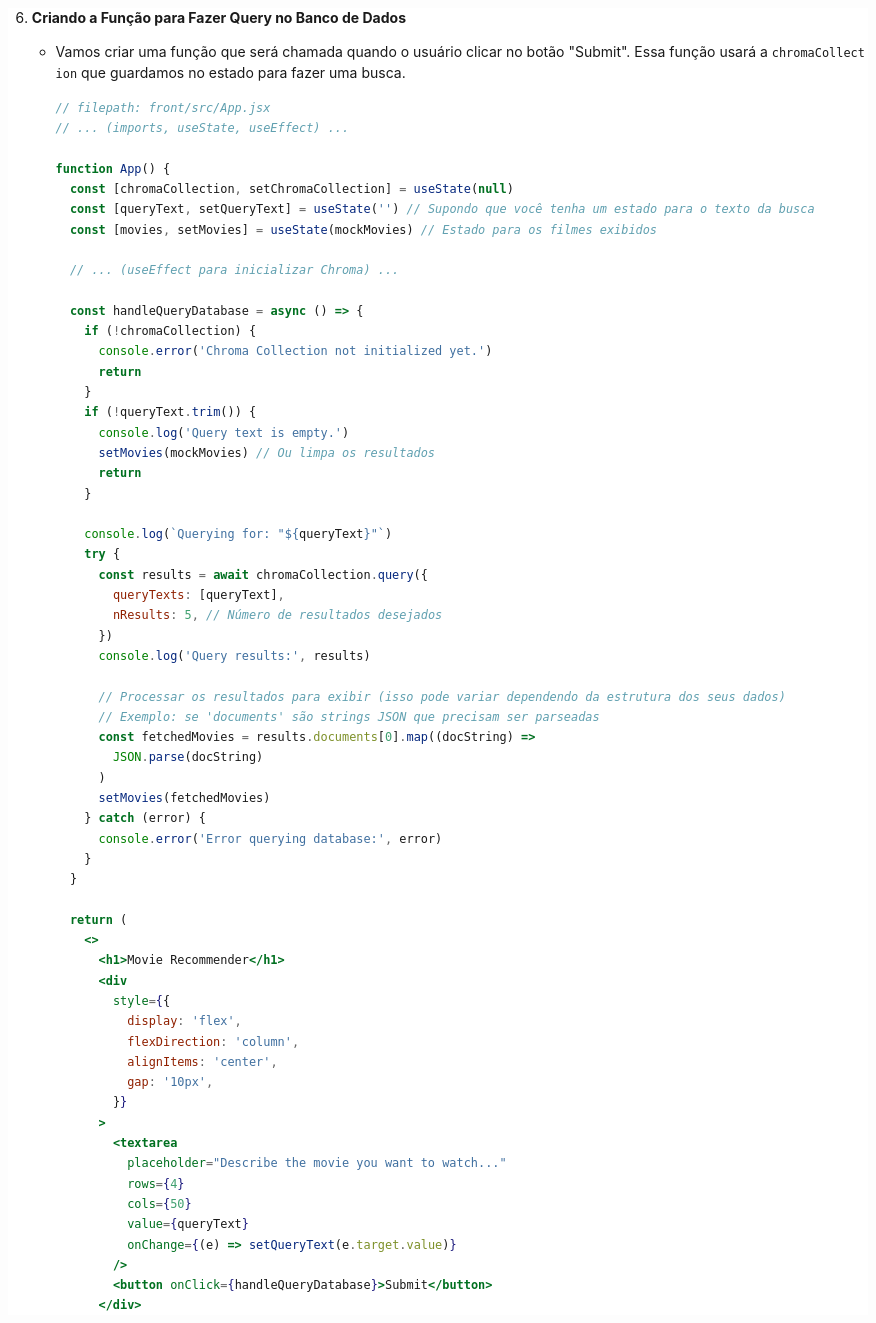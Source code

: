 6.  **Criando a Função para Fazer Query no Banco de Dados**

    - Vamos criar uma função que será chamada quando o usuário clicar no botão "Submit". Essa função usará a `chromaCollection` que guardamos no estado para fazer uma busca.

      ```jsx
      // filepath: front/src/App.jsx
      // ... (imports, useState, useEffect) ...

      function App() {
        const [chromaCollection, setChromaCollection] = useState(null)
        const [queryText, setQueryText] = useState('') // Supondo que você tenha um estado para o texto da busca
        const [movies, setMovies] = useState(mockMovies) // Estado para os filmes exibidos

        // ... (useEffect para inicializar Chroma) ...

        const handleQueryDatabase = async () => {
          if (!chromaCollection) {
            console.error('Chroma Collection not initialized yet.')
            return
          }
          if (!queryText.trim()) {
            console.log('Query text is empty.')
            setMovies(mockMovies) // Ou limpa os resultados
            return
          }

          console.log(`Querying for: "${queryText}"`)
          try {
            const results = await chromaCollection.query({
              queryTexts: [queryText],
              nResults: 5, // Número de resultados desejados
            })
            console.log('Query results:', results)

            // Processar os resultados para exibir (isso pode variar dependendo da estrutura dos seus dados)
            // Exemplo: se 'documents' são strings JSON que precisam ser parseadas
            const fetchedMovies = results.documents[0].map((docString) =>
              JSON.parse(docString)
            )
            setMovies(fetchedMovies)
          } catch (error) {
            console.error('Error querying database:', error)
          }
        }

        return (
          <>
            <h1>Movie Recommender</h1>
            <div
              style={{
                display: 'flex',
                flexDirection: 'column',
                alignItems: 'center',
                gap: '10px',
              }}
            >
              <textarea
                placeholder="Describe the movie you want to watch..."
                rows={4}
                cols={50}
                value={queryText}
                onChange={(e) => setQueryText(e.target.value)}
              />
              <button onClick={handleQueryDatabase}>Submit</button>
            </div>